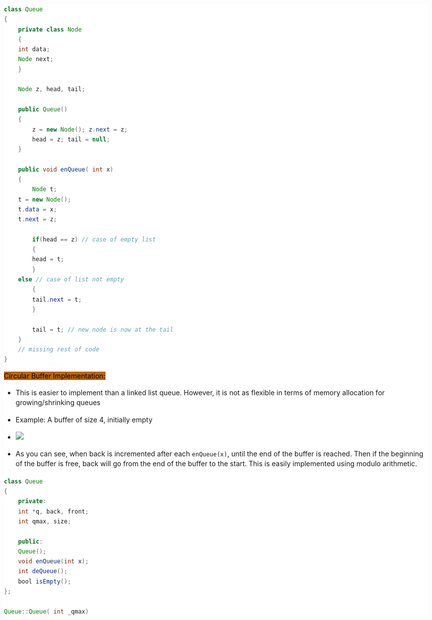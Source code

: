 ```Java
class Queue 
{
    private class Node 
    {
	int data;
	Node next;
    }
    
    Node z, head, tail;
    
    public Queue() 
    {
        z = new Node(); z.next = z;
        head = z; tail = null;
    }
    
    public void enQueue( int x) 
    {
        Node t;
	t = new Node();
	t.data = x;
	t.next = z;
	
        if(head == z) // case of empty list
        {
	    head = t;
        }
	else // case of list not empty
        {
	    tail.next = t;
        }
	
        tail = t; // new node is now at the tail
    }
	// missing rest of code
}
```

<mark style="background:#BD6500;">Circular Buffer Implementation:</mark>
	
- This is easier to implement than a linked list queue. However, it is not as flexible in terms of memory allocation for growing/shrinking queues

- Example: A buffer of size 4, initially empty
- ![](https://i.imgur.com/Xlc8p9h.png)


- As you can see, when back is incremented after each ``enQueue(x)``, until the end of the buffer is reached. Then if the beginning of the buffer is free, back will go from the end of the buffer to the start. This is easily implemented using modulo arithmetic.

```Java
class Queue 
{
    private:
	int *q, back, front;
	int qmax, size;

    public:
	Queue();
	void enQueue(int x);
	int deQueue();
	bool isEmpty();
};

Queue::Queue( int _qmax) 
```